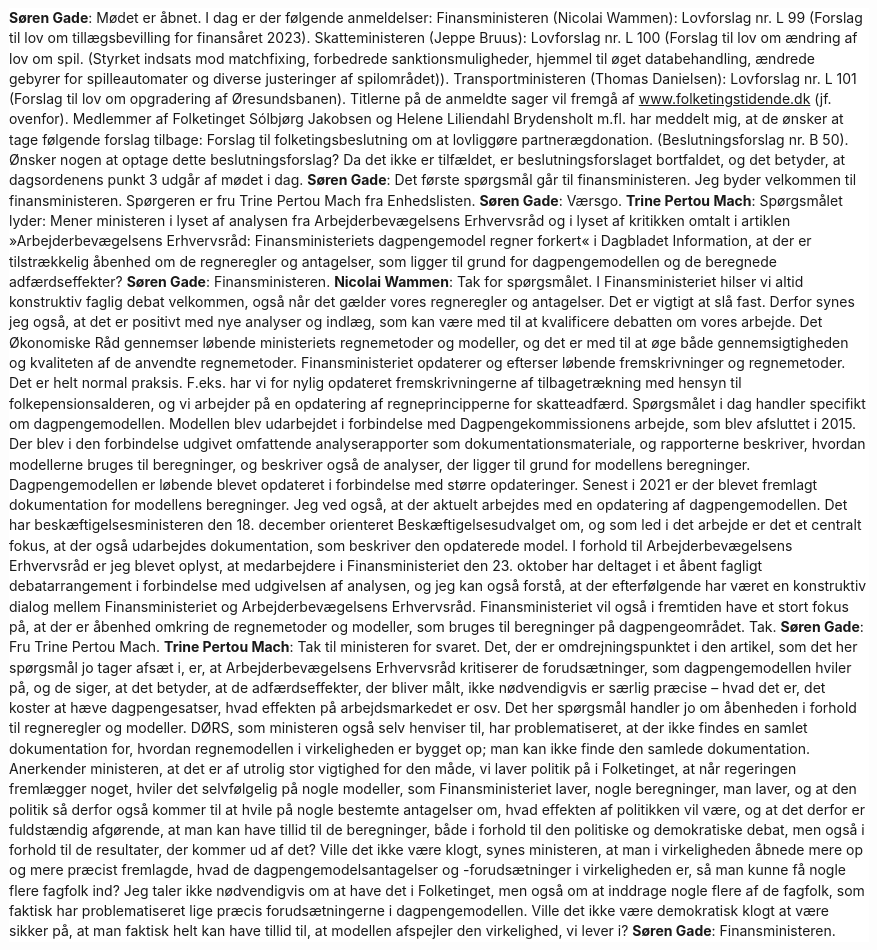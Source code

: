 **Søren Gade**: Mødet er åbnet. I dag er der følgende anmeldelser: Finansministeren (Nicolai Wammen): Lovforslag nr. L 99 (Forslag til lov om tillægsbevilling for finansåret 2023). Skatteministeren (Jeppe Bruus): Lovforslag nr. L 100 (Forslag til lov om ændring af lov om spil. (Styrket indsats mod matchfixing, forbedrede sanktionsmuligheder, hjemmel til øget databehandling, ændrede gebyrer for spilleautomater og diverse justeringer af spilområdet)). Transportministeren (Thomas Danielsen): Lovforslag nr. L 101 (Forslag til lov om opgradering af Øresundsbanen). Titlerne på de anmeldte sager vil fremgå af www.folketingstidende.dk (jf. ovenfor). Medlemmer af Folketinget Sólbjørg Jakobsen og Helene Liliendahl Brydensholt m.fl. har meddelt mig, at de ønsker at tage følgende forslag tilbage: Forslag til folketingsbeslutning om at lovliggøre partnerægdonation. (Beslutningsforslag nr. B 50). Ønsker nogen at optage dette beslutningsforslag? Da det ikke er tilfældet, er beslutningsforslaget bortfaldet, og det betyder, at dagsordenens punkt 3 udgår af mødet i dag.
 **Søren Gade**: Det første spørgsmål går til finansministeren. Jeg byder velkommen til finansministeren. Spørgeren er fru Trine Pertou Mach fra Enhedslisten.
 **Søren Gade**: Værsgo.
 **Trine Pertou Mach**: Spørgsmålet lyder: Mener ministeren i lyset af analysen fra Arbejderbevægelsens Erhvervsråd og i lyset af kritikken omtalt i artiklen »Arbejderbevægelsens Erhvervsråd: Finansministeriets dagpengemodel regner forkert« i Dagbladet Information, at der er tilstrækkelig åbenhed om de regneregler og antagelser, som ligger til grund for dagpengemodellen og de beregnede adfærdseffekter?
 **Søren Gade**: Finansministeren.
 **Nicolai Wammen**: Tak for spørgsmålet. I Finansministeriet hilser vi altid konstruktiv faglig debat velkommen, også når det gælder vores regneregler og antagelser. Det er vigtigt at slå fast. Derfor synes jeg også, at det er positivt med nye analyser og indlæg, som kan være med til at kvalificere debatten om vores arbejde. Det Økonomiske Råd gennemser løbende ministeriets regnemetoder og modeller, og det er med til at øge både gennemsigtigheden og kvaliteten af de anvendte regnemetoder. Finansministeriet opdaterer og efterser løbende fremskrivninger og regnemetoder. Det er helt normal praksis. F.eks. har vi for nylig opdateret fremskrivningerne af tilbagetrækning med hensyn til folkepensionsalderen, og vi arbejder på en opdatering af regneprincipperne for skatteadfærd. Spørgsmålet i dag handler specifikt om dagpengemodellen. Modellen blev udarbejdet i forbindelse med Dagpengekommissionens arbejde, som blev afsluttet i 2015. Der blev i den forbindelse udgivet omfattende analyserapporter som dokumentationsmateriale, og rapporterne beskriver, hvordan modellerne bruges til beregninger, og beskriver også de analyser, der ligger til grund for modellens beregninger. Dagpengemodellen er løbende blevet opdateret i forbindelse med større opdateringer. Senest i 2021 er der blevet fremlagt dokumentation for modellens beregninger. Jeg ved også, at der aktuelt arbejdes med en opdatering af dagpengemodellen. Det har beskæftigelsesministeren den 18. december orienteret Beskæftigelsesudvalget om, og som led i det arbejde er det et centralt fokus, at der også udarbejdes dokumentation, som beskriver den opdaterede model. I forhold til Arbejderbevægelsens Erhvervsråd er jeg blevet oplyst, at medarbejdere i Finansministeriet den 23. oktober har deltaget i et åbent fagligt debatarrangement i forbindelse med udgivelsen af analysen, og jeg kan også forstå, at der efterfølgende har været en konstruktiv dialog mellem Finansministeriet og Arbejderbevægelsens Erhvervsråd. Finansministeriet vil også i fremtiden have et stort fokus på, at der er åbenhed omkring de regnemetoder og modeller, som bruges til beregninger på dagpengeområdet. Tak.
 **Søren Gade**: Fru Trine Pertou Mach.
 **Trine Pertou Mach**: Tak til ministeren for svaret. Det, der er omdrejningspunktet i den artikel, som det her spørgsmål jo tager afsæt i, er, at Arbejderbevægelsens Erhvervsråd kritiserer de forudsætninger, som dagpengemodellen hviler på, og de siger, at det betyder, at de adfærdseffekter, der bliver målt, ikke nødvendigvis er særlig præcise – hvad det er, det koster at hæve dagpengesatser, hvad effekten på arbejdsmarkedet er osv. Det her spørgsmål handler jo om åbenheden i forhold til regneregler og modeller. DØRS, som ministeren også selv henviser til, har problematiseret, at der ikke findes en samlet dokumentation for, hvordan regnemodellen i virkeligheden er bygget op; man kan ikke finde den samlede dokumentation. Anerkender ministeren, at det er af utrolig stor vigtighed for den måde, vi laver politik på i Folketinget, at når regeringen fremlægger noget, hviler det selvfølgelig på nogle modeller, som Finansministeriet laver, nogle beregninger, man laver, og at den politik så derfor også kommer til at hvile på nogle bestemte antagelser om, hvad effekten af politikken vil være, og at det derfor er fuldstændig afgørende, at man kan have tillid til de beregninger, både i forhold til den politiske og demokratiske debat, men også i forhold til de resultater, der kommer ud af det? Ville det ikke være klogt, synes ministeren, at man i virkeligheden åbnede mere op og mere præcist fremlagde, hvad de dagpengemodelsantagelser og -forudsætninger i virkeligheden er, så man kunne få nogle flere fagfolk ind? Jeg taler ikke nødvendigvis om at have det i Folketinget, men også om at inddrage nogle flere af de fagfolk, som faktisk har problematiseret lige præcis forudsætningerne i dagpengemodellen. Ville det ikke være demokratisk klogt at være sikker på, at man faktisk helt kan have tillid til, at modellen afspejler den virkelighed, vi lever i?
 **Søren Gade**: Finansministeren.